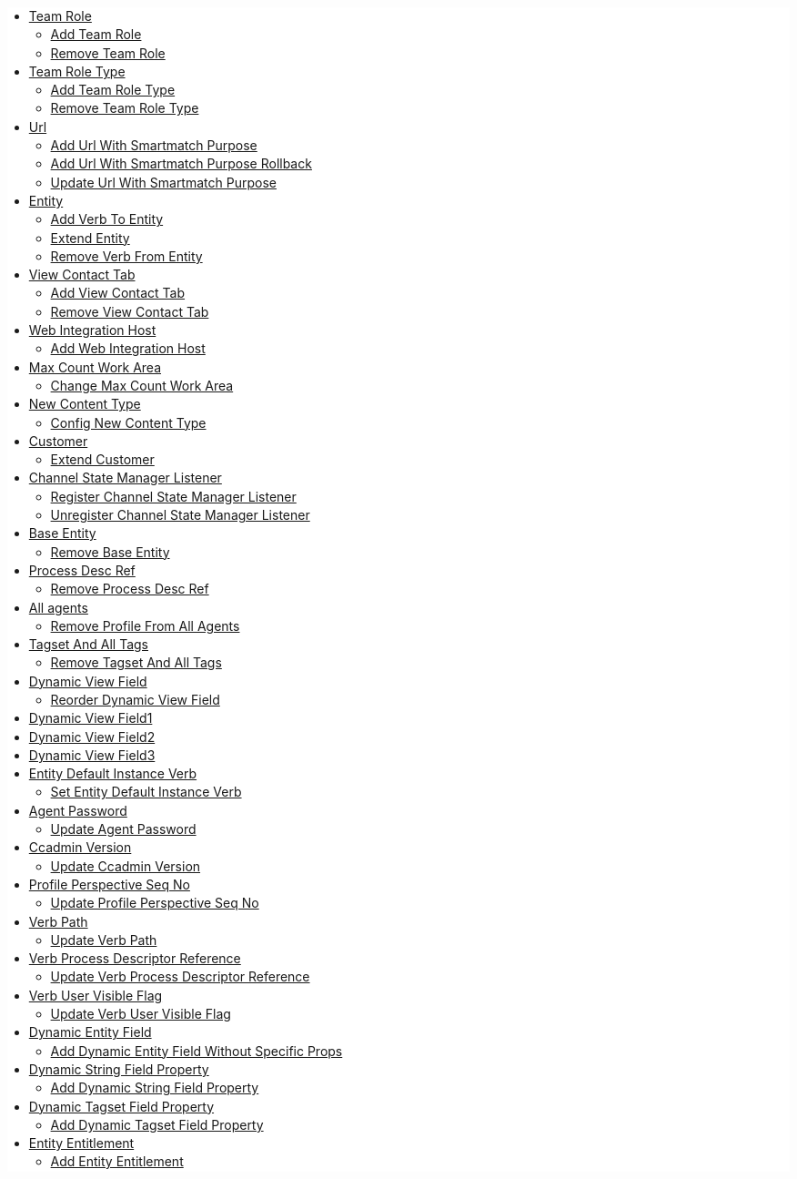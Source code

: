 * [Team Role](#team-role)
	* [Add Team Role](#add-team-role)
	* [Remove Team Role](#remove-team-role)
* [Team Role Type](#team-role-type)
	* [Add Team Role Type](#add-team-role-type)
	* [Remove Team Role Type](#remove-team-role-type)
* [Url](#url)
	* [Add Url With Smartmatch Purpose](#add-url-with-smartmatch-purpose)
	* [Add Url With Smartmatch Purpose Rollback](#add-url-with-smartmatch-purpose-rollback)
	* [Update Url With Smartmatch Purpose](#update-url-with-smartmatch-purpose)
* [Entity](#entity)
	* [Add Verb To Entity](#add-verb-to-entity)
	* [Extend Entity](#extend-entity)
	* [Remove Verb From Entity](#remove-verb-from-entity)
* [View Contact Tab](#view-contact-tab)
	* [Add View Contact Tab](#add-view-contact-tab)
	* [Remove View Contact Tab](#remove-view-contact-tab)
* [Web Integration Host](#web-integration-host)
	* [Add Web Integration Host](#add-web-integration-host)
* [Max Count Work Area](#max-count-work-area)
	* [Change Max Count Work Area](#change-max-count-work-area)
* [New Content Type](#new-content-type)
	* [Config New Content Type](#config-new-content-type)
* [Customer](#customer)
	* [Extend Customer](#extend-customer)
* [Channel State Manager Listener](#channel-state-manager-listener)
	* [Register Channel State Manager Listener](#register-channel-state-manager-listener)
	* [Unregister Channel State Manager Listener](#unregister-channel-state-manager-listener)
* [Base Entity](#base-entity)
	* [Remove Base Entity](#remove-base-entity)
* [Process Desc Ref](#process-desc-ref)
	* [Remove Process Desc Ref](#remove-process-desc-ref)
* [All agents](#all-agents)
	* [Remove Profile From All Agents](#remove-profile-from-all-agents)
* [Tagset And All Tags](#tagset-and-all-tags)
	* [Remove Tagset And All Tags](#remove-tagset-and-all-tags)
* [Dynamic View Field](#dynamic-view-field)
	* [Reorder Dynamic View Field](#reorder-dynamic-view-field)
* [Dynamic View Field1](#dynamic-view-field1)
* [Dynamic View Field2](#dynamic-view-field2)
* [Dynamic View Field3](#dynamic-view-field3)
* [Entity Default Instance Verb](#entity-default-instance-verb)
	* [Set Entity Default Instance Verb](#set-entity-default-instance-verb)
* [Agent Password](#agent-password)
	* [Update Agent Password](#update-agent-password)
* [Ccadmin Version](#ccadmin-version)
	* [Update Ccadmin Version](#update-ccadmin-version)
* [Profile Perspective Seq No](#profile-perspective-seq-no)
	* [Update Profile Perspective Seq No](#update-profile-perspective-seq-no)
* [Verb Path](#verb-path)
	* [Update Verb Path](#update-verb-path)
* [Verb Process Descriptor Reference](#verb-process-descriptor-reference)
	* [Update Verb Process Descriptor Reference](#update-verb-process-descriptor-reference)
* [Verb User Visible Flag](#verb-user-visible-flag)
	* [Update Verb User Visible Flag](#update-verb-user-visible-flag)
* [Dynamic Entity Field](#dynamic-entity-field)
	* [Add Dynamic Entity Field Without Specific Props](#add-dynamic-entity-field-without-specific-props)
* [Dynamic String Field Property](#dynamic-string-field-property)
	* [Add Dynamic String Field Property](#add-dynamic-string-field-property)
* [Dynamic Tagset Field Property](#dynamic-tagset-field-property)
	* [Add Dynamic Tagset Field Property](#add-dynamic-tagset-field-property)
* [Entity Entitlement](#entity-entitlement)
	* [Add Entity Entitlement](#add-entity-entitlement)